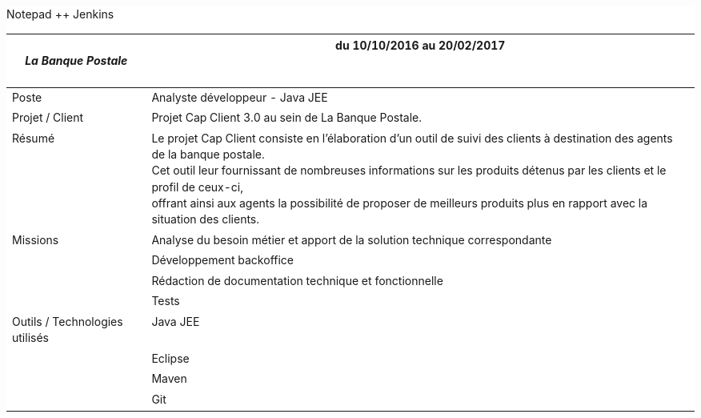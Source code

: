   <td>Notepad ++</td>
</tr>
<tr>
  <td></td>
  <td>Jenkins</td>
</tr>
</tbody></table>

<table>
<thead>
<tr>
  <th><h4><i class="fa fa-money">
  La Banque Postale</i></h4></th>
  <th>du 10/10/2016 au 20/02/2017</th>
</tr>
</thead>
<tbody><tr>
  <td>Poste</td>
  <td>Analyste développeur - Java JEE</td>
</tr>
<tr>
  <td>Projet / Client</td>
  <td>Projet Cap Client 3.0 au sein de La Banque Postale.</td>
</tr>
<tr>
  <td>Résumé</td>
  <td>Le projet Cap Client consiste en l’élaboration d’un outil de suivi des clients à destination des agents de la banque postale.
  <br>Cet outil leur fournissant de nombreuses informations sur les produits détenus par les clients et le profil de ceux-ci, <br>
  offrant ainsi aux agents la possibilité de proposer de meilleurs produits plus en rapport avec la situation des clients.</td>
</tr>
<tr>
  <td>Missions</td>
  <td>Analyse du besoin métier et apport de la solution technique correspondante</td>
</tr>
<tr>
  <td></td>
  <td>Développement backoffice</td>
</tr>
<tr>
  <td></td>
  <td>Rédaction de documentation technique et fonctionnelle</td>
</tr>
<tr>
  <td></td>
  <td>Tests</td>
</tr>
<tr>
  <td>Outils / Technologies utilisés</td>
  <td>Java JEE</td>
</tr>
<tr>
  <td></td>
  <td>Eclipse</td>
</tr>
<tr>
  <td></td>
  <td>Maven</td>
</tr>
<tr>
  <td></td>
  <td>Git</td>
